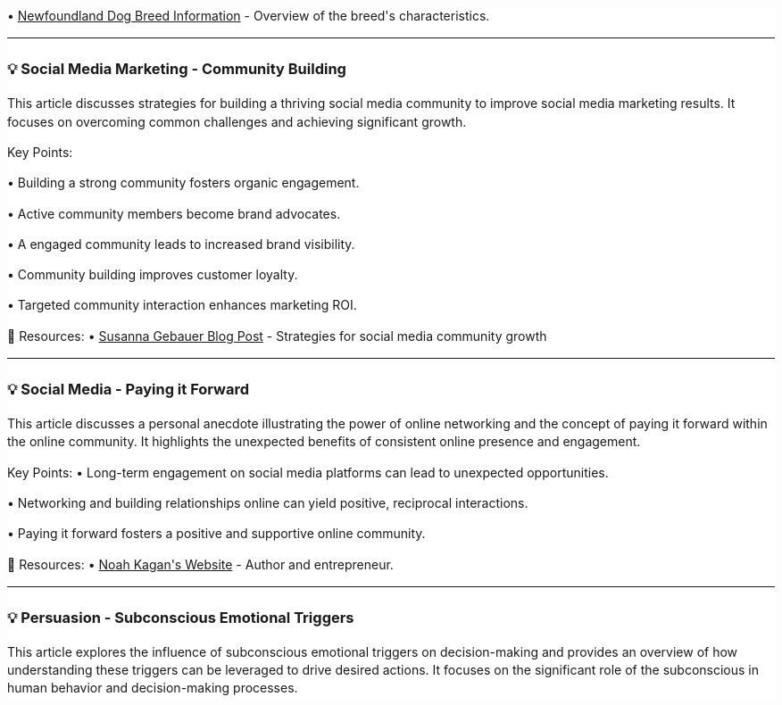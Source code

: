 • [Newfoundland Dog Breed Information](https://www.akc.org/dog-breeds/newfoundland/) - Overview of the breed's characteristics.

---

### 💡 Social Media Marketing - Community Building

This article discusses strategies for building a thriving social media community to improve social media marketing results.  It focuses on overcoming common challenges and achieving significant growth.


Key Points:

• Building a strong community fosters organic engagement.


• Active community members become brand advocates.


•  A engaged community leads to increased brand visibility.


•  Community building improves customer loyalty.


•  Targeted community interaction enhances marketing ROI.



🔗 Resources:
• [Susanna Gebauer Blog Post](https://susannagebauer.com/blog/social-media-communities/...) - Strategies for social media community growth

---

### 💡 Social Media - Paying it Forward

This article discusses a personal anecdote illustrating the power of online networking and the concept of paying it forward within the online community.  It highlights the unexpected benefits of consistent online presence and engagement.

Key Points:
•  Long-term engagement on social media platforms can lead to unexpected opportunities.


•  Networking and building relationships online can yield positive, reciprocal interactions.


•  Paying it forward fosters a positive and supportive online community.


🔗 Resources:
• [Noah Kagan's Website](https://noahkagan.com/) - Author and entrepreneur.

---

### 💡 Persuasion - Subconscious Emotional Triggers

This article explores the influence of subconscious emotional triggers on decision-making and provides an overview of how understanding these triggers can be leveraged to drive desired actions.  It focuses on the significant role of the subconscious in human behavior and decision-making processes.
